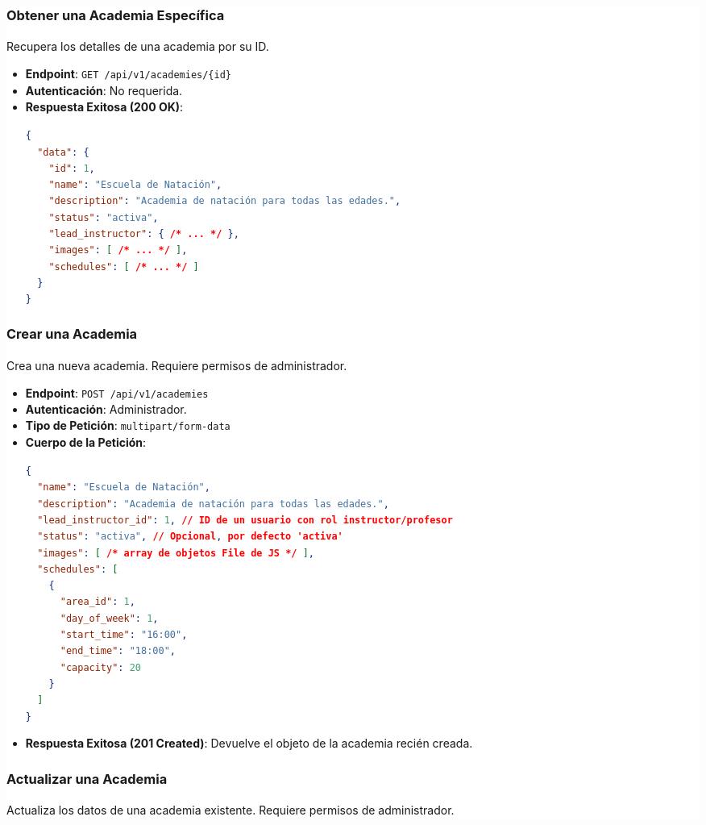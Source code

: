 ### Obtener una Academia Específica

Recupera los detalles de una academia por su ID.

- **Endpoint**: `GET /api/v1/academies/{id}`
- **Autenticación**: No requerida.
- **Respuesta Exitosa (200 OK)**:
  ```json
  {
    "data": {
      "id": 1,
      "name": "Escuela de Natación",
      "description": "Academia de natación para todas las edades.",
      "status": "activa",
      "lead_instructor": { /* ... */ },
      "images": [ /* ... */ ],
      "schedules": [ /* ... */ ]
    }
  }
  ```

### Crear una Academia

Crea una nueva academia. Requiere permisos de administrador.

- **Endpoint**: `POST /api/v1/academies`
- **Autenticación**: Administrador.
- **Tipo de Petición**: `multipart/form-data`
- **Cuerpo de la Petición**:
  ```json
  {
    "name": "Escuela de Natación",
    "description": "Academia de natación para todas las edades.",
    "lead_instructor_id": 1, // ID de un usuario con rol instructor/profesor
    "status": "activa", // Opcional, por defecto 'activa'
    "images": [ /* array de objetos File de JS */ ],
    "schedules": [
      {
        "area_id": 1,
        "day_of_week": 1,
        "start_time": "16:00",
        "end_time": "18:00",
        "capacity": 20
      }
    ]
  }
  ```
- **Respuesta Exitosa (201 Created)**: Devuelve el objeto de la academia recién creada.

### Actualizar una Academia

Actualiza los datos de una academia existente. Requiere permisos de administrador.
